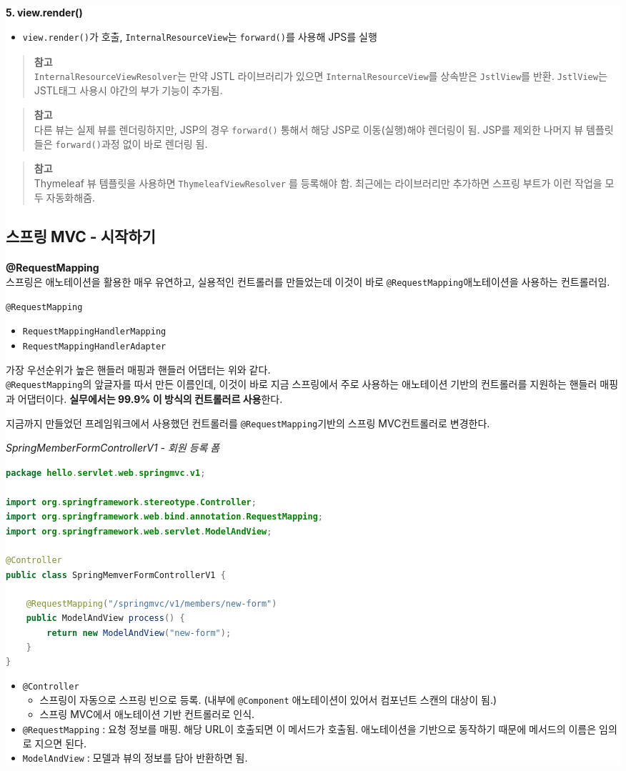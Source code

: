 **5. view.render()**
- `view.render()`가 호출, `InternalResourceView`는 `forward()`를 사용해 JPS를 실행


> **참고**<br>
> `InternalResourceViewResolver`는 만약 JSTL 라이브러리가 있으면 `InternalResourceView`를 상속받은
> `JstlView`를 반환. `JstlView`는 JSTL태그 사용시 야간의 부가 기능이 추가됨.

> **참고**<br>
> 다른 뷰는 실제 뷰를 렌더링하지만, JSP의 경우 `forward()` 통해서 해당 JSP로 이동(실행)해야 렌더링이 됨.
> JSP를 제외한 나머지 뷰 템플릿들은 `forward()`과정 없이 바로 렌더링 됨.

> **참고**<br>
> Thymeleaf 뷰 템플릿을 사용하면 `ThymeleafViewResolver` 를 등록해야 함.
> 최근에는 라이브러리만 추가하면 스프링 부트가 이런 작업을 모두 자동화해줌.


## 스프링 MVC - 시작하기

**@RequestMapping**<br>
스프링은 애노테이션을 활용한 매우 유연하고, 실용적인 컨트롤러를 만들었는데 이것이 바로
`@RequestMapping`애노테이션을 사용하는 컨트롤러임. <br>

`@RequestMapping`
- `RequestMappingHandlerMapping`
- `RequestMappingHandlerAdapter`

가장 우선순위가 높은 핸들러 매핑과 핸들러 어댑터는 위와 같다. <br>
`@RequestMapping`의 앞글자를 따서 만든 이름인데, 이것이 바로 지금 스프링에서 주로 사용하는
애노테이션 기반의 컨트롤러를 지원하는 핸들러 매핑과 어댑터이다. **실무에서는 99.9% 이 방식의 컨트롤러르 사용**한다.


지금까지 만들었던 프레임워크에서 사용했던 컨트롤러를 `@RequestMapping`기반의 스프링 MVC컨트롤러로 변경한다.



*SpringMemberFormControllerV1 - 회원 등록 폼*
```java
package hello.servlet.web.springmvc.v1;

import org.springframework.stereotype.Controller;
import org.springframework.web.bind.annotation.RequestMapping;
import org.springframework.web.servlet.ModelAndView;

@Controller
public class SpringMemverFormControllerV1 {

    @RequestMapping("/springmvc/v1/members/new-form")
    public ModelAndView process() {
        return new ModelAndView("new-form");
    }
}
```
- `@Controller`
  - 스프링이 자동으로 스프링 빈으로 등록. (내부에 `@Component` 애노테이션이 있어서 컴포넌트 스캔의 대상이 됨.)
  - 스프링 MVC에서 애노테이션 기반 컨트롤러로 인식.
- `@RequestMapping` : 요청 정보를 매핑. 해당 URL이 호출되면 이 메서드가 호출됨.
애노테이션을 기반으로 동작하기 때문에 메서드의 이름은 임의로 지으면 된다.
- `ModelAndView` : 모델과 뷰의 정보를 담아 반환하면 됨.
